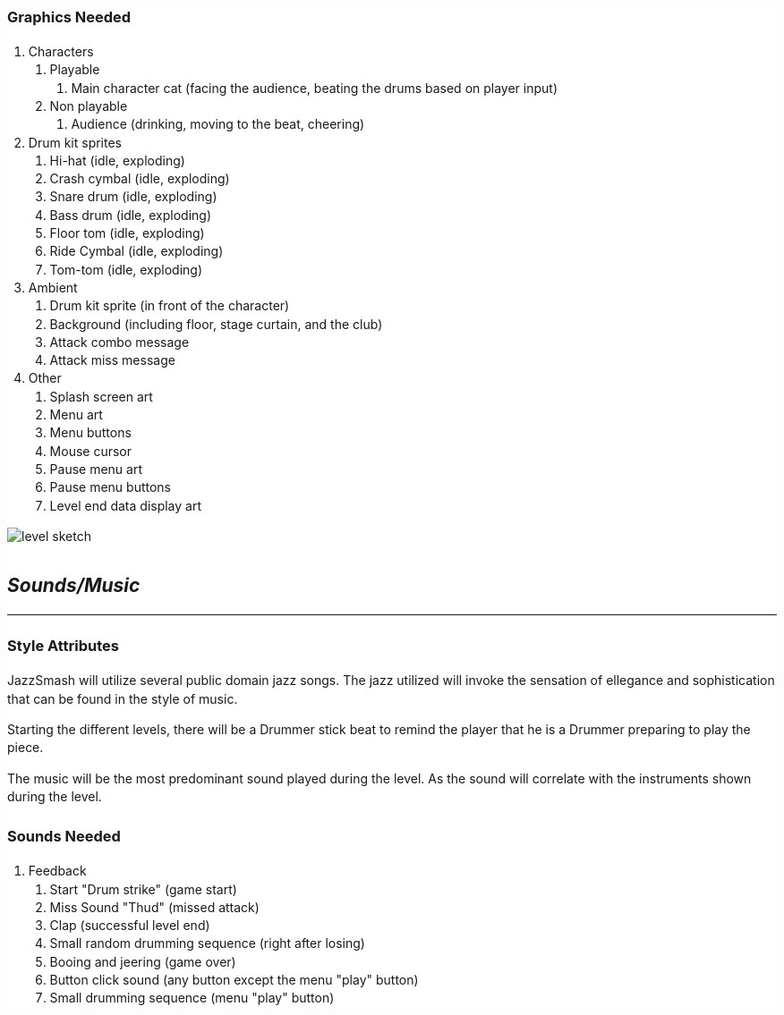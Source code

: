 ### **Graphics Needed**

1. Characters
    1. Playable
        1. Main character cat (facing the audience, beating the drums based on player input)
    2. Non playable
        1. Audience (drinking, moving to the beat, cheering)
2. Drum kit sprites
    1. Hi-hat (idle, exploding)
    2. Crash cymbal (idle, exploding)
    3. Snare drum (idle, exploding)
    4. Bass drum (idle, exploding)
    5. Floor tom (idle, exploding)
    6. Ride Cymbal (idle, exploding)
    7. Tom-tom (idle, exploding)
3. Ambient
    1. Drum kit sprite (in front of the character)
    2. Background (including floor, stage curtain, and the club)
    3. Attack combo message
    4. Attack miss message
4. Other
    1. Splash screen art
    2. Menu art
    3. Menu buttons
    4. Mouse cursor
    5. Pause menu art
    6. Pause menu buttons
    7. Level end data display art

![level sketch](markdown-images/sketch1.jpg)

## _Sounds/Music_

---

### **Style Attributes**
JazzSmash will utilize several public domain jazz songs. The jazz utilized will invoke the sensation of ellegance and sophistication that can be found in the style of music. 

Starting the different levels, there will be a Drummer stick beat to remind the player that he is a Drummer preparing to play the piece. 

The music will be the most predominant sound played during the level. As the sound will correlate with the instruments shown during the level. 
### **Sounds Needed**

1. Feedback
    1. Start &quot;Drum strike&quot; (game start)
    2. Miss Sound &quot;Thud&quot; (missed attack)
    3. Clap (successful level end)
    4. Small random drumming sequence (right after losing)
    5. Booing and jeering (game over)
    6. Button click sound (any button except the menu "play" button)
    7. Small drumming sequence (menu "play" button)
